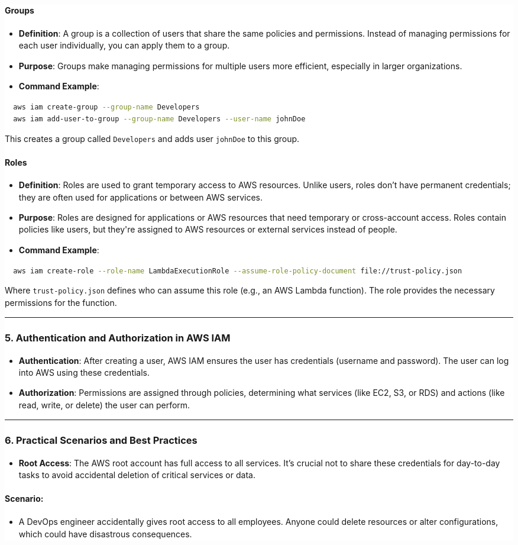 #### **Groups**
- **Definition**: 
   A group is a collection of users that share the same policies and permissions. Instead of managing permissions for each user individually, you can apply them to a group.
  
- **Purpose**: 
   Groups make managing permissions for multiple users more efficient, especially in larger organizations.
  
- **Command Example**:
```bash
  aws iam create-group --group-name Developers
  aws iam add-user-to-group --group-name Developers --user-name johnDoe
```
  This creates a group called `Developers` and adds user `johnDoe` to this group.

#### **Roles**
- **Definition**: 
   Roles are used to grant temporary access to AWS resources. Unlike users, roles don’t have permanent credentials; they are often used for applications or between AWS services.
  
- **Purpose**: 
   Roles are designed for applications or AWS resources that need temporary or cross-account access. Roles contain policies like users, but they're assigned to AWS resources or external services instead of people.
  
- **Command Example**:
```bash
  aws iam create-role --role-name LambdaExecutionRole --assume-role-policy-document file://trust-policy.json
```
  Where `trust-policy.json` defines who can assume this role (e.g., an AWS Lambda function). The role provides the necessary permissions for the function.

---

### 5. **Authentication and Authorization in AWS IAM**
- **Authentication**: 
   After creating a user, AWS IAM ensures the user has credentials (username and password). The user can log into AWS using these credentials.
  
- **Authorization**: 
   Permissions are assigned through policies, determining what services (like EC2, S3, or RDS) and actions (like read, write, or delete) the user can perform.
  
---

### 6. **Practical Scenarios and Best Practices**
- **Root Access**:
   The AWS root account has full access to all services. It’s crucial not to share these credentials for day-to-day tasks to avoid accidental deletion of critical services or data.
  
#### **Scenario**: 
- A DevOps engineer accidentally gives root access to all employees. Anyone could delete resources or alter configurations, which could have disastrous consequences.
  